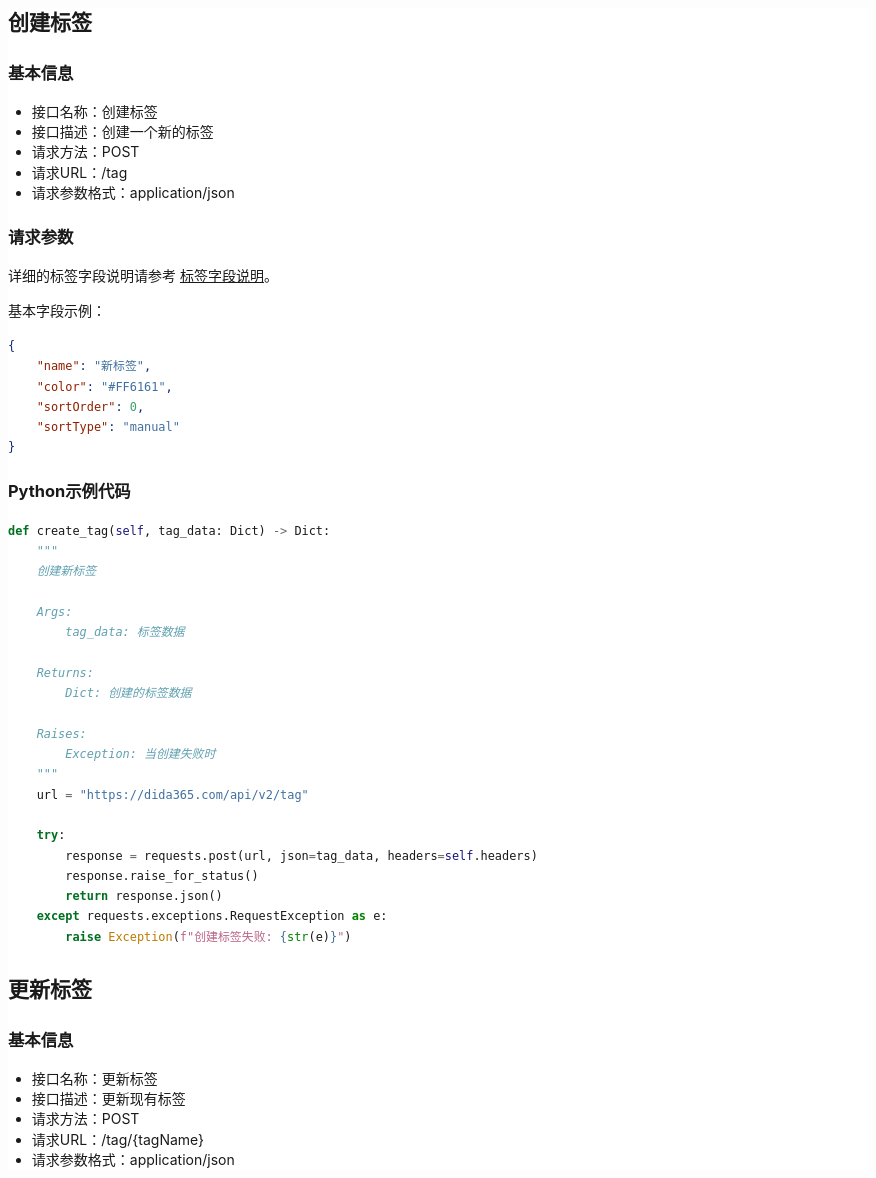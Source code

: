 ## 创建标签

### 基本信息
- 接口名称：创建标签
- 接口描述：创建一个新的标签
- 请求方法：POST
- 请求URL：/tag
- 请求参数格式：application/json

### 请求参数
详细的标签字段说明请参考 [标签字段说明](../data/tag.md)。

基本字段示例：
```json
{
    "name": "新标签",
    "color": "#FF6161",
    "sortOrder": 0,
    "sortType": "manual"
}
```

### Python示例代码
```python
def create_tag(self, tag_data: Dict) -> Dict:
    """
    创建新标签
    
    Args:
        tag_data: 标签数据
        
    Returns:
        Dict: 创建的标签数据
        
    Raises:
        Exception: 当创建失败时
    """
    url = "https://dida365.com/api/v2/tag"
    
    try:
        response = requests.post(url, json=tag_data, headers=self.headers)
        response.raise_for_status()
        return response.json()
    except requests.exceptions.RequestException as e:
        raise Exception(f"创建标签失败: {str(e)}")
```

## 更新标签

### 基本信息
- 接口名称：更新标签
- 接口描述：更新现有标签
- 请求方法：POST
- 请求URL：/tag/{tagName}
- 请求参数格式：application/json
